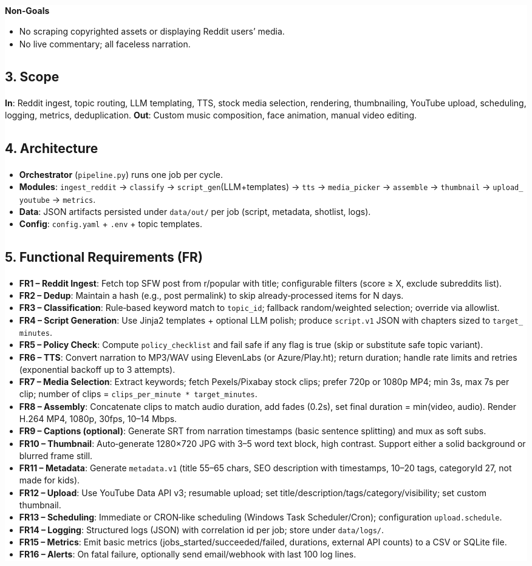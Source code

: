 **Non‑Goals**

* No scraping copyrighted assets or displaying Reddit users’ media.
* No live commentary; all faceless narration.

## 3. Scope

**In**: Reddit ingest, topic routing, LLM templating, TTS, stock media selection, rendering, thumbnailing, YouTube upload, scheduling, logging, metrics, deduplication.
**Out**: Custom music composition, face animation, manual video editing.

## 4. Architecture

* **Orchestrator** (`pipeline.py`) runs one job per cycle.
* **Modules**: `ingest_reddit` → `classify` → `script_gen`(LLM+templates) → `tts` → `media_picker` → `assemble` → `thumbnail` → `upload_youtube` → `metrics`.
* **Data**: JSON artifacts persisted under `data/out/` per job (script, metadata, shotlist, logs).
* **Config**: `config.yaml` + `.env` + topic templates.

## 5. Functional Requirements (FR)

* **FR1 – Reddit Ingest**: Fetch top SFW post from r/popular with title; configurable filters (score ≥ X, exclude subreddits list).
* **FR2 – Dedup**: Maintain a hash (e.g., post permalink) to skip already‑processed items for N days.
* **FR3 – Classification**: Rule‑based keyword match to `topic_id`; fallback random/weighted selection; override via allowlist.
* **FR4 – Script Generation**: Use Jinja2 templates + optional LLM polish; produce `script.v1` JSON with chapters sized to `target_minutes`.
* **FR5 – Policy Check**: Compute `policy_checklist` and fail safe if any flag is true (skip or substitute safe topic variant).
* **FR6 – TTS**: Convert narration to MP3/WAV using ElevenLabs (or Azure/Play.ht); return duration; handle rate limits and retries (exponential backoff up to 3 attempts).
* **FR7 – Media Selection**: Extract keywords; fetch Pexels/Pixabay stock clips; prefer 720p or 1080p MP4; min 3s, max 7s per clip; number of clips = `clips_per_minute * target_minutes`.
* **FR8 – Assembly**: Concatenate clips to match audio duration, add fades (0.2s), set final duration = min(video, audio). Render H.264 MP4, 1080p, 30fps, 10–14 Mbps.
* **FR9 – Captions (optional)**: Generate SRT from narration timestamps (basic sentence splitting) and mux as soft subs.
* **FR10 – Thumbnail**: Auto‑generate 1280×720 JPG with 3–5 word text block, high contrast. Support either a solid background or blurred frame still.
* **FR11 – Metadata**: Generate `metadata.v1` (title 55–65 chars, SEO description with timestamps, 10–20 tags, categoryId 27, not made for kids).
* **FR12 – Upload**: Use YouTube Data API v3; resumable upload; set title/description/tags/category/visibility; set custom thumbnail.
* **FR13 – Scheduling**: Immediate or CRON‑like scheduling (Windows Task Scheduler/Cron); configuration `upload.schedule`.
* **FR14 – Logging**: Structured logs (JSON) with correlation id per job; store under `data/logs/`.
* **FR15 – Metrics**: Emit basic metrics (jobs\_started/succeeded/failed, durations, external API counts) to a CSV or SQLite file.
* **FR16 – Alerts**: On fatal failure, optionally send email/webhook with last 100 log lines.
